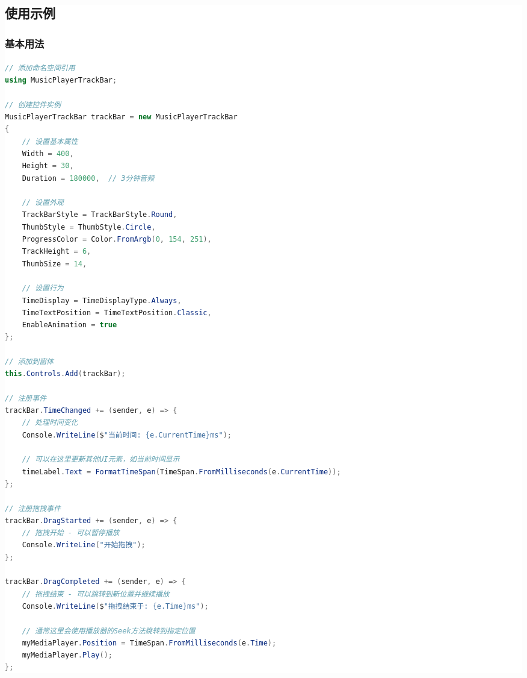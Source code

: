 ## 使用示例

### 基本用法

```csharp
// 添加命名空间引用
using MusicPlayerTrackBar;

// 创建控件实例
MusicPlayerTrackBar trackBar = new MusicPlayerTrackBar
{
    // 设置基本属性
    Width = 400,
    Height = 30,
    Duration = 180000,  // 3分钟音频

    // 设置外观
    TrackBarStyle = TrackBarStyle.Round,
    ThumbStyle = ThumbStyle.Circle,
    ProgressColor = Color.FromArgb(0, 154, 251),
    TrackHeight = 6,
    ThumbSize = 14,

    // 设置行为
    TimeDisplay = TimeDisplayType.Always,
    TimeTextPosition = TimeTextPosition.Classic,
    EnableAnimation = true
};

// 添加到窗体
this.Controls.Add(trackBar);

// 注册事件
trackBar.TimeChanged += (sender, e) => {
    // 处理时间变化
    Console.WriteLine($"当前时间: {e.CurrentTime}ms");

    // 可以在这里更新其他UI元素，如当前时间显示
    timeLabel.Text = FormatTimeSpan(TimeSpan.FromMilliseconds(e.CurrentTime));
};

// 注册拖拽事件
trackBar.DragStarted += (sender, e) => {
    // 拖拽开始 - 可以暂停播放
    Console.WriteLine("开始拖拽");
};

trackBar.DragCompleted += (sender, e) => {
    // 拖拽结束 - 可以跳转到新位置并继续播放
    Console.WriteLine($"拖拽结束于: {e.Time}ms");

    // 通常这里会使用播放器的Seek方法跳转到指定位置
    myMediaPlayer.Position = TimeSpan.FromMilliseconds(e.Time);
    myMediaPlayer.Play();
};
```
